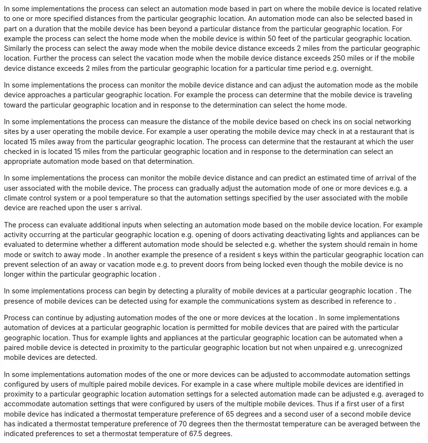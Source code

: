 In some implementations the process can select an automation mode based in part on where the mobile device is located relative to one or more specified distances from the particular geographic location. An automation mode can also be selected based in part on a duration that the mobile device has been beyond a particular distance from the particular geographic location. For example the process can select the home mode when the mobile device is within 50 feet of the particular geographic location. Similarly the process can select the away mode when the mobile device distance exceeds 2 miles from the particular geographic location. Further the process can select the vacation mode when the mobile device distance exceeds 250 miles or if the mobile device distance exceeds 2 miles from the particular geographic location for a particular time period e.g. overnight.

In some implementations the process can monitor the mobile device distance and can adjust the automation mode as the mobile device approaches a particular geographic location. For example the process can determine that the mobile device is traveling toward the particular geographic location and in response to the determination can select the home mode.

In some implementations the process can measure the distance of the mobile device based on check ins on social networking sites by a user operating the mobile device. For example a user operating the mobile device may check in at a restaurant that is located 15 miles away from the particular geographic location. The process can determine that the restaurant at which the user checked in is located 15 miles from the particular geographic location and in response to the determination can select an appropriate automation mode based on that determination.

In some implementations the process can monitor the mobile device distance and can predict an estimated time of arrival of the user associated with the mobile device. The process can gradually adjust the automation mode of one or more devices e.g. a climate control system or a pool temperature so that the automation settings specified by the user associated with the mobile device are reached upon the user s arrival.

The process can evaluate additional inputs when selecting an automation mode based on the mobile device location. For example activity occurring at the particular geographic location e.g. opening of doors activating deactivating lights and appliances can be evaluated to determine whether a different automation mode should be selected e.g. whether the system should remain in home mode or switch to away mode . In another example the presence of a resident s keys within the particular geographic location can prevent selection of an away or vacation mode e.g. to prevent doors from being locked even though the mobile device is no longer within the particular geographic location .

In some implementations process can begin by detecting a plurality of mobile devices at a particular geographic location . The presence of mobile devices can be detected using for example the communications system as described in reference to .

Process can continue by adjusting automation modes of the one or more devices at the location . In some implementations automation of devices at a particular geographic location is permitted for mobile devices that are paired with the particular geographic location. Thus for example lights and appliances at the particular geographic location can be automated when a paired mobile device is detected in proximity to the particular geographic location but not when unpaired e.g. unrecognized mobile devices are detected.

In some implementations automation modes of the one or more devices can be adjusted to accommodate automation settings configured by users of multiple paired mobile devices. For example in a case where multiple mobile devices are identified in proximity to a particular geographic location automation settings for a selected automation made can be adjusted e.g. averaged to accommodate automation settings that were configured by users of the multiple mobile devices. Thus if a first user of a first mobile device has indicated a thermostat temperature preference of 65 degrees and a second user of a second mobile device has indicated a thermostat temperature preference of 70 degrees then the thermostat temperature can be averaged between the indicated preferences to set a thermostat temperature of 67.5 degrees.
